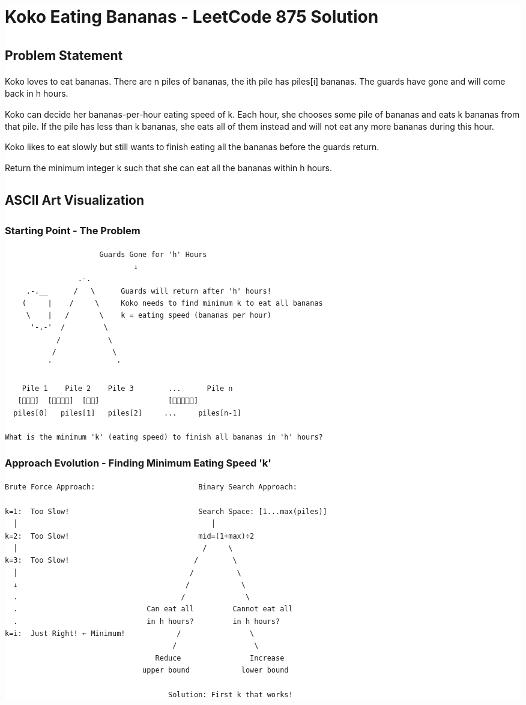 # Koko Eating Bananas - LeetCode 875 Solution

## Problem Statement

Koko loves to eat bananas. There are n piles of bananas, the ith pile has piles[i] bananas. The guards have gone and will come back in h hours.

Koko can decide her bananas-per-hour eating speed of k. Each hour, she chooses some pile of bananas and eats k bananas from that pile. If the pile has less than k bananas, she eats all of them instead and will not eat any more bananas during this hour.

Koko likes to eat slowly but still wants to finish eating all the bananas before the guards return.

Return the minimum integer k such that she can eat all the bananas within h hours.

## ASCII Art Visualization

### Starting Point - The Problem

```
                      Guards Gone for 'h' Hours
                              ↓
                 .-.
     .-.__      /   \      Guards will return after 'h' hours!
    (     |    /     \     Koko needs to find minimum k to eat all bananas
     \    |   /       \    k = eating speed (bananas per hour)
      '-.-'  /         \
            /           \
           /             \
          '               '

    Pile 1    Pile 2    Pile 3        ...      Pile n
   [🍌🍌🍌]  [🍌🍌🍌🍌]  [🍌🍌]                [🍌🍌🍌🍌🍌]
  piles[0]   piles[1]   piles[2]     ...     piles[n-1]

What is the minimum 'k' (eating speed) to finish all bananas in 'h' hours?
```

### Approach Evolution - Finding Minimum Eating Speed 'k'

```
Brute Force Approach:                        Binary Search Approach:
                                             
k=1:  Too Slow!                              Search Space: [1...max(piles)]
  │                                             │
k=2:  Too Slow!                              mid=(1+max)÷2
  │                                           /     \
k=3:  Too Slow!                             /        \
  │                                        /          \
  ↓                                       /            \
  .                                      /              \
  .                              Can eat all         Cannot eat all
  .                              in h hours?         in h hours?
k=i:  Just Right! ← Minimum!            /                \
                                       /                  \
                                   Reduce                Increase
                                upper bound            lower bound
                                      
                                      Solution: First k that works!
```
